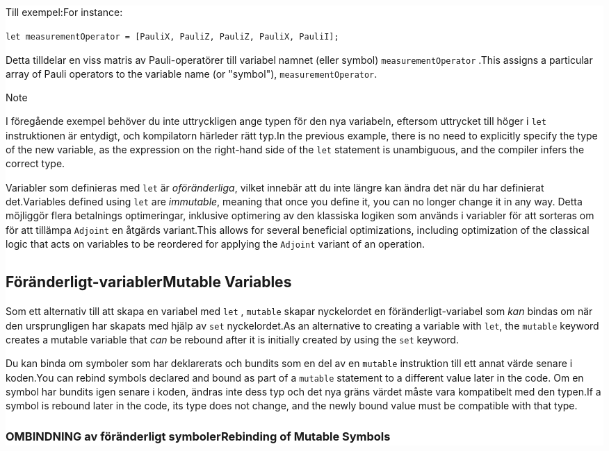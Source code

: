 <span data-ttu-id="c7ad2-110">Till exempel:</span><span class="sxs-lookup"><span data-stu-id="c7ad2-110">For instance:</span></span>

```qsharp
let measurementOperator = [PauliX, PauliZ, PauliZ, PauliX, PauliI];
```

<span data-ttu-id="c7ad2-111">Detta tilldelar en viss matris av Pauli-operatörer till variabel namnet (eller symbol) `measurementOperator` .</span><span class="sxs-lookup"><span data-stu-id="c7ad2-111">This assigns a particular array of Pauli operators to the variable name (or "symbol"), `measurementOperator`.</span></span>

> [!NOTE]
> <span data-ttu-id="c7ad2-112">I föregående exempel behöver du inte uttryckligen ange typen för den nya variabeln, eftersom uttrycket till höger i `let` instruktionen är entydigt, och kompilatorn härleder rätt typ.</span><span class="sxs-lookup"><span data-stu-id="c7ad2-112">In the previous example, there is no need to explicitly specify the type of the new variable, as the expression on the right-hand side of the `let` statement is unambiguous, and the compiler infers the correct type.</span></span> 

<span data-ttu-id="c7ad2-113">Variabler som definieras med `let` är *oföränderliga*, vilket innebär att du inte längre kan ändra det när du har definierat det.</span><span class="sxs-lookup"><span data-stu-id="c7ad2-113">Variables defined using `let` are *immutable*, meaning that once you define it, you can no longer change it in any way.</span></span>
<span data-ttu-id="c7ad2-114">Detta möjliggör flera betalnings optimeringar, inklusive optimering av den klassiska logiken som används i variabler för att sorteras om för att tillämpa `Adjoint` en åtgärds variant.</span><span class="sxs-lookup"><span data-stu-id="c7ad2-114">This allows for several beneficial optimizations, including optimization of the classical logic that acts on variables to be reordered for applying the `Adjoint` variant of an operation.</span></span>

## <a name="mutable-variables"></a><span data-ttu-id="c7ad2-115">Föränderligt-variabler</span><span class="sxs-lookup"><span data-stu-id="c7ad2-115">Mutable Variables</span></span>

<span data-ttu-id="c7ad2-116">Som ett alternativ till att skapa en variabel med `let` , `mutable` skapar nyckelordet en föränderligt-variabel som *kan* bindas om när den ursprungligen har skapats med hjälp av `set` nyckelordet.</span><span class="sxs-lookup"><span data-stu-id="c7ad2-116">As an alternative to creating a variable with `let`, the `mutable` keyword creates a mutable variable that *can* be rebound after it is initially created by using the `set` keyword.</span></span>

<span data-ttu-id="c7ad2-117">Du kan binda om symboler som har deklarerats och bundits som en del av en `mutable` instruktion till ett annat värde senare i koden.</span><span class="sxs-lookup"><span data-stu-id="c7ad2-117">You can rebind symbols declared and bound as part of a `mutable` statement to a different value later in the code.</span></span> <span data-ttu-id="c7ad2-118">Om en symbol har bundits igen senare i koden, ändras inte dess typ och det nya gräns värdet måste vara kompatibelt med den typen.</span><span class="sxs-lookup"><span data-stu-id="c7ad2-118">If a symbol is rebound later in the code, its type does not change, and the newly bound value must be compatible with that type.</span></span>

### <a name="rebinding-of-mutable-symbols"></a><span data-ttu-id="c7ad2-119">OMBINDNING av föränderligt symboler</span><span class="sxs-lookup"><span data-stu-id="c7ad2-119">Rebinding of Mutable Symbols</span></span>
